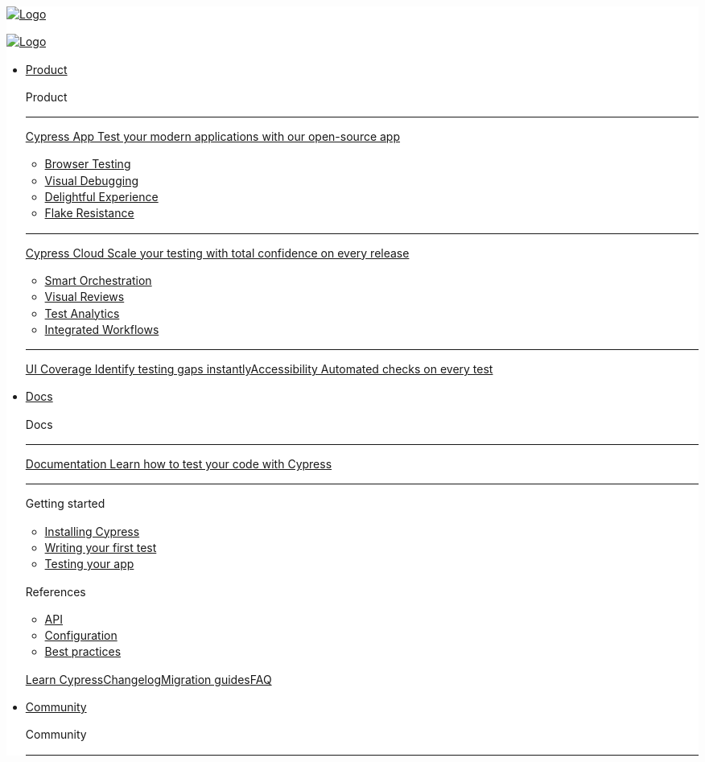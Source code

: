 [![Logo](/_astro/navbar-brand.D87396b0.svg)](https://cypress.io/)

[![Logo](/_astro/navbar-brand.D87396b0.svg)](https://cypress.io/)

* [Product](https://cypress.io/app)
    
    Product
    
    * * *
    
    [Cypress App Test your modern applications with our open-source app](https://cypress.io/app)
    
    * [Browser Testing](https://cypress.io/app)
    * [Visual Debugging](https://cypress.io/app#visual_debugging)
    * [Delightful Experience](https://cypress.io/app#delightful_experience)
    * [Flake Resistance](https://cypress.io/app#flake_resistance)
    
    * * *
    
    [Cypress Cloud Scale your testing with total confidence on every release](https://cypress.io/cloud)
    
    * [Smart Orchestration](https://cypress.io/cloud#smart_orchestration)
    * [Visual Reviews](https://cypress.io/cloud#visual_reviews)
    * [Test Analytics](https://cypress.io/cloud#test_analytics)
    * [Integrated Workflows](https://cypress.io/cloud#integrated_workflows)
    
    * * *
    
    [UI Coverage Identify testing gaps instantly](https://cypress.io/ui-coverage)[Accessibility Automated checks on every test](https://cypress.io/accessibility)
    
* [Docs](https://on.cypress.io/)
    
    Docs
    
    * * *
    
    [Documentation Learn how to test your code with Cypress](https://on.cypress.io/)
    
    * * *
    
    Getting started
    
    * [Installing Cypress](https://on.cypress.io/installing-cypress)
    * [Writing your first test](https://on.cypress.io/writing-your-first-test)
    * [Testing your app](https://on.cypress.io/testing-your-app)
    
    References
    
    * [API](https://docs.cypress.io/api/commands/and)
    * [Configuration](https://on.cypress.io/configuration)
    * [Best practices](https://on.cypress.io/best-practices)
    
    [Learn Cypress](https://learn.cypress.io/)[Changelog](https://on.cypress.io/changelog)[Migration guides](https://on.cypress.io/migration-guide)[FAQ](https://on.cypress.io/faq)
    
* [Community](https://cypress.io/blog)
    
    Community
    
    * * *
    